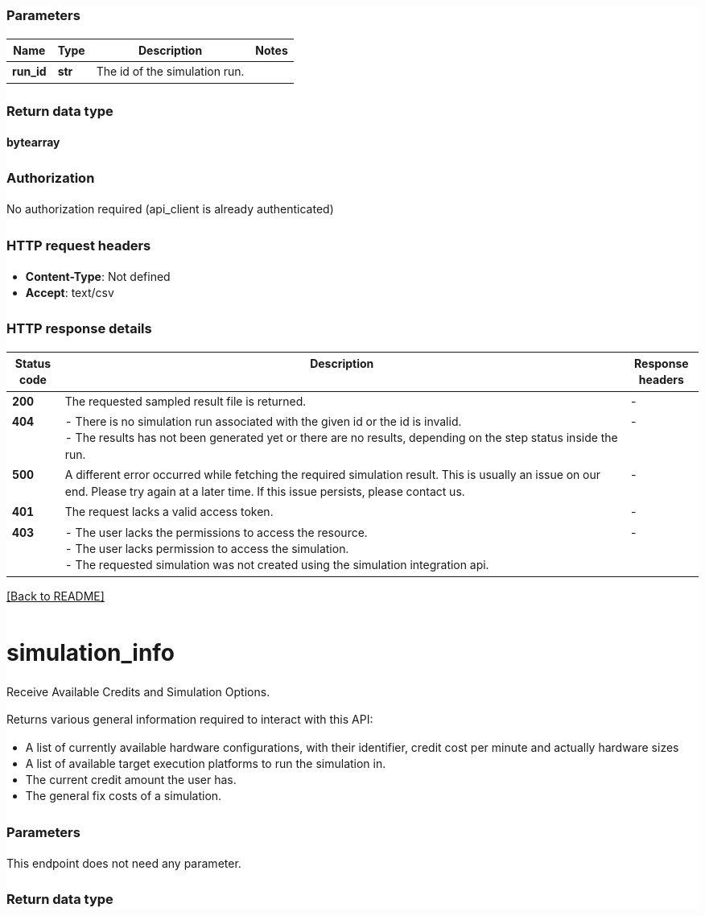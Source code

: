 ### Parameters

| Name       | Type    | Description                   | Notes |
|------------|---------|-------------------------------|-------|
| **run_id** | **str** | The id of the simulation run. |       |

### Return data type

**bytearray**

### Authorization

No authorization required (api_client is already authenticated)

### HTTP request headers

- **Content-Type**: Not defined
- **Accept**: text/csv

### HTTP response details

| Status code | Description                                                                                                                                                                                               | Response headers |
|-------------|-----------------------------------------------------------------------------------------------------------------------------------------------------------------------------------------------------------|------------------|
| **200**     | The requested sampled result file is returned.                                                                                                                                                            | -                |
| **404**     | - There is no simulation run associated with the given id or the id is invalid.<br/> - The results has not been generated yet or there are no results, depending on the step status inside the run.       | -                |
| **500**     | A different error occurred while fetching the required simulation result. This is usually an issue on our end. Please try again at a later time. If this issue persists, please contact us.               | -                |
| **401**     | The request lacks a valid access token.                                                                                                                                                                   | -                |
| **403**     | - The user lacks the permissions to access the resource.<br/> - The user lacks permission to access the simulation.<br/> - The requested simulation was not created using the simulation integration api. | -                |

[[Back to README]](../../README.md)

# **simulation_info**

Receive Available Credits and Simulation Options.

Returns various general information required to interact with this API:

- A list of currently available hardware configurations, with their identifier, credit cost per minute and actually
  hardware sizes
- A list of available target execution platforms to run the simulation in.
- The current credit amount the user has.
- The general fix costs of a simulation.

### Parameters

This endpoint does not need any parameter.

### Return data type

